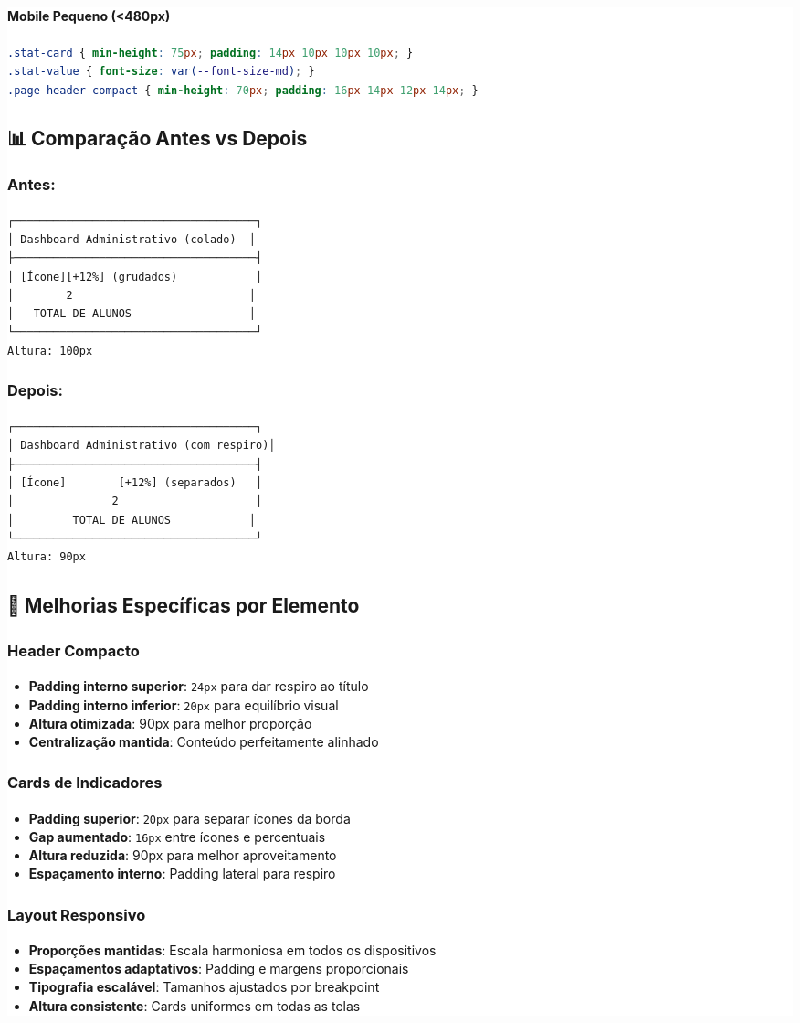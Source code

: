 #### Mobile Pequeno (<480px)
```css
.stat-card { min-height: 75px; padding: 14px 10px 10px 10px; }
.stat-value { font-size: var(--font-size-md); }
.page-header-compact { min-height: 70px; padding: 16px 14px 12px 14px; }
```

## 📊 Comparação Antes vs Depois

### Antes:
```
┌─────────────────────────────────────┐
│ Dashboard Administrativo (colado)  │
├─────────────────────────────────────┤
│ [Ícone][+12%] (grudados)            │
│        2                           │
│   TOTAL DE ALUNOS                  │
└─────────────────────────────────────┘
Altura: 100px
```

### Depois:
```
┌─────────────────────────────────────┐
│ Dashboard Administrativo (com respiro)│
├─────────────────────────────────────┤
│ [Ícone]        [+12%] (separados)   │
│               2                     │
│         TOTAL DE ALUNOS            │
└─────────────────────────────────────┘
Altura: 90px
```

## 🎯 Melhorias Específicas por Elemento

### Header Compacto
- **Padding interno superior**: `24px` para dar respiro ao título
- **Padding interno inferior**: `20px` para equilíbrio visual
- **Altura otimizada**: 90px para melhor proporção
- **Centralização mantida**: Conteúdo perfeitamente alinhado

### Cards de Indicadores
- **Padding superior**: `20px` para separar ícones da borda
- **Gap aumentado**: `16px` entre ícones e percentuais
- **Altura reduzida**: 90px para melhor aproveitamento
- **Espaçamento interno**: Padding lateral para respiro

### Layout Responsivo
- **Proporções mantidas**: Escala harmoniosa em todos os dispositivos
- **Espaçamentos adaptativos**: Padding e margens proporcionais
- **Tipografia escalável**: Tamanhos ajustados por breakpoint
- **Altura consistente**: Cards uniformes em todas as telas

